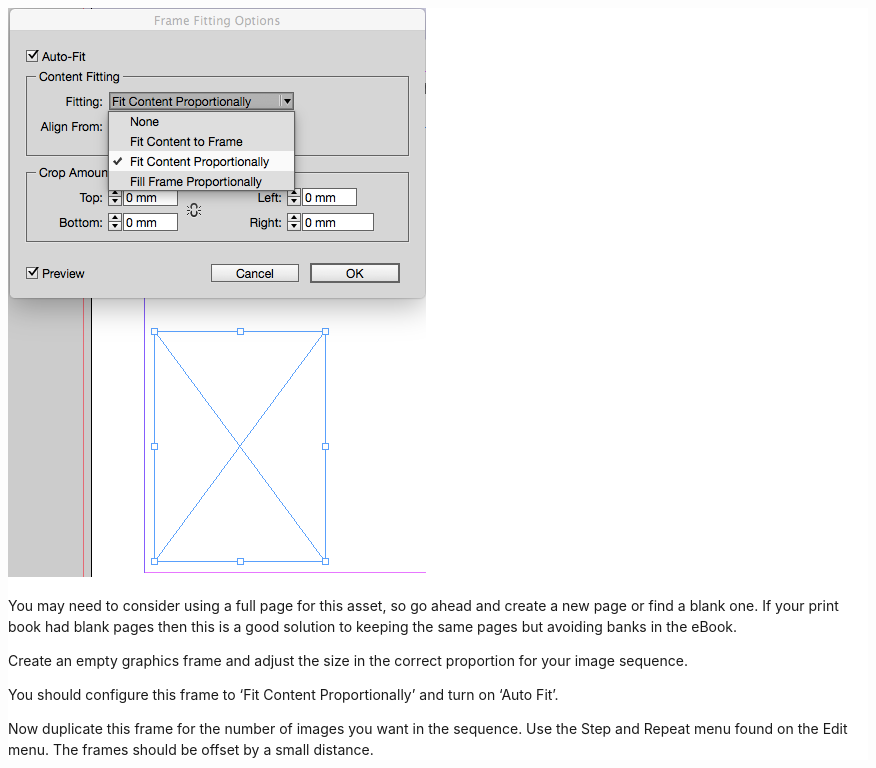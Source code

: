 [![put some text here](/images/2017/02/enhanced_eBook/image17.png)](/images/2017/02/enhanced_eBook/image17.png)

You may need to consider using a full page for this asset, so go ahead and create a new page or find a blank one. If your print book had blank pages then this is a good solution to keeping the same pages but avoiding banks in the eBook.

Create an empty graphics frame and adjust the size in the correct proportion for your image sequence.

You should configure this frame to ‘Fit Content Proportionally’ and turn on ‘Auto Fit’.

Now duplicate this frame for the number of images you want in the sequence. Use the Step and Repeat menu found on the Edit menu. The frames should be offset by a small distance.
